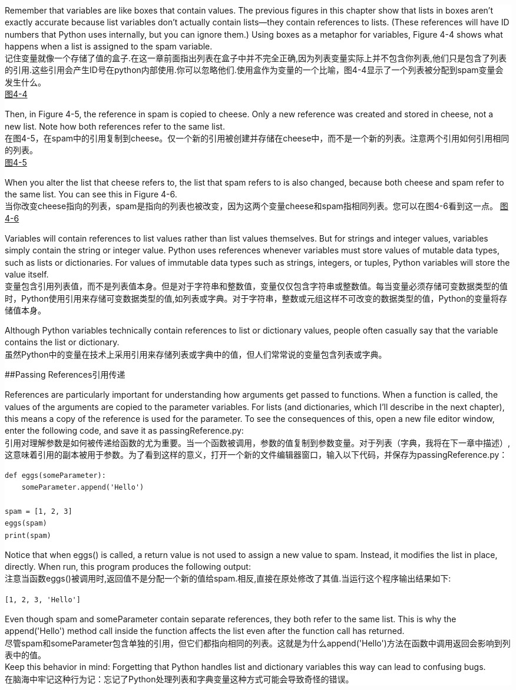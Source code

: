Remember that variables are like boxes that contain values. The previous figures in this chapter show that lists in boxes aren’t exactly accurate because list variables don’t actually contain lists—they contain references to lists. (These references will have ID numbers that Python uses internally, but you can ignore them.) Using boxes as a metaphor for variables, Figure 4-4 shows what happens when a list is assigned to the spam variable.  
记住变量就像一个存储了值的盒子.在这一章前面指出列表在盒子中并不完全正确,因为列表变量实际上并不包含你列表,他们只是包含了列表的引用.这些引用会产生ID号在python内部使用.你可以忽略他们.使用盒作为变量的一个比喻，图4-4显示了一个列表被分配到spam变量会发生什么。  
[图4-4](https://automatetheboringstuff.com/images/000081.jpg)

Then, in Figure 4-5, the reference in spam is copied to cheese. Only a new reference was created and stored in cheese, not a new list. Note how both references refer to the same list.  
在图4-5，在spam中的引用复制到cheese。仅一个新的引用被创建并存储在cheese中，而不是一个新的列表。注意两个引用如何引用相同的列表。  
[图4-5](https://automatetheboringstuff.com/images/000082.jpg)

When you alter the list that cheese refers to, the list that spam refers to is also changed, because both cheese and spam refer to the same list. You can see this in Figure 4-6.  
当你改变cheese指向的列表，spam是指向的列表也被改变，因为这两个变量cheese和spam指相同列表。您可以在图4-6看到这一点。
[图4-6](https://automatetheboringstuff.com/images/000071.jpg)

Variables will contain references to list values rather than list values themselves. But for strings and integer values, variables simply contain the string or integer value. Python uses references whenever variables must store values of mutable data types, such as lists or dictionaries. For values of immutable data types such as strings, integers, or tuples, Python variables will store the value itself.  
变量包含引用列表值，而不是列表值本身。但是对于字符串和整数值，变量仅仅包含字符串或整数值。每当变量必须存储可变数据类型的值时，Python使用引用来存储可变数据类型的值,如列表或字典。对于字符串，整数或元组这样不可改变的数据类型的值，Python的变量将存储值本身。 

Although Python variables technically contain references to list or dictionary values, people often casually say that the variable contains the list or dictionary.  
虽然Python中的变量在技术上采用引用来存储列表或字典中的值，但人们常常说的变量包含列表或字典。  

##Passing References引用传递

References are particularly important for understanding how arguments get passed to functions. When a function is called, the values of the arguments are copied to the parameter variables. For lists (and dictionaries, which I’ll describe in the next chapter), this means a copy of the reference is used for the parameter. To see the consequences of this, open a new file editor window, enter the following code, and save it as passingReference.py:  
引用对理解参数是如何被传递给函数的尤为重要。当一个函数被调用，参数的值复制到参数变量。对于列表（字典，我将在下一章中描述）,这意味着引用的副本被用于参数。为了看到这样的意义，打开一个新的文件编辑器窗口，输入以下代码，并保存为passingReference.py：

	def eggs(someParameter):
		someParameter.append('Hello')

	spam = [1, 2, 3]
	eggs(spam)
	print(spam)

Notice that when eggs() is called, a return value is not used to assign a new value to spam. Instead, it modifies the list in place, directly. When run, this program produces the following output:  
注意当函数eggs()被调用时,返回值不是分配一个新的值给spam.相反,直接在原处修改了其值.当运行这个程序输出结果如下:

	[1, 2, 3, 'Hello']

Even though spam and someParameter contain separate references, they both refer to the same list. This is why the append('Hello') method call inside the function affects the list even after the function call has returned.  
尽管spam和someParameter包含单独的引用，但它们都指向相同的列表。这就是为什么append('Hello')方法在函数中调用返回会影响到列表中的值。  
Keep this behavior in mind: Forgetting that Python handles list and dictionary variables this way can lead to confusing bugs.  
在脑海中牢记这种行为记：忘记了Python处理列表和字典变量这种方式可能会导致奇怪的错误。  
